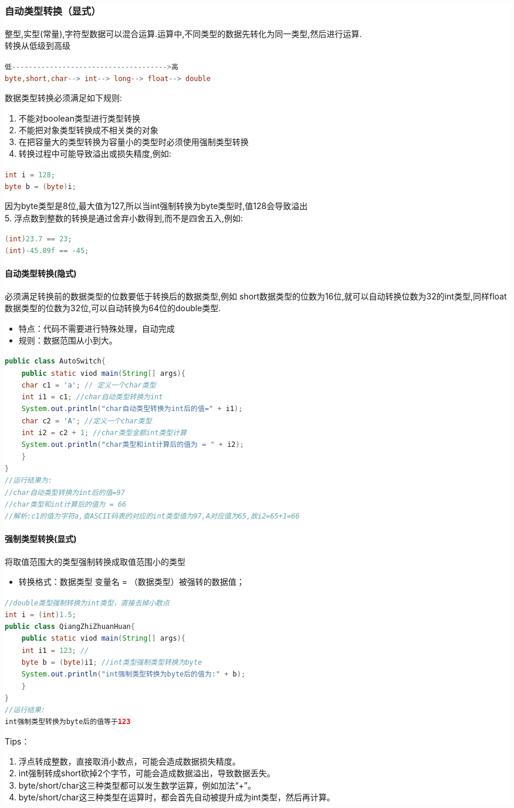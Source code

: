 ### 自动类型转换（显式）
整型,实型(常量),字符型数据可以混合运算.运算中,不同类型的数据先转化为同一类型,然后进行运算.<br>转换从低级到高级
```java
低------------------------------------->高
byte,short,char--> int--> long--> float--> double
```
数据类型转换必须满足如下规则:
1. 不能对boolean类型进行类型转换
2. 不能把对象类型转换成不相关类的对象
3. 在把容量大的类型转换为容量小的类型时必须使用强制类型转换
4. 转换过程中可能导致溢出或损失精度,例如:
```java
int i = 128;
byte b = (byte)i;
```
因为byte类型是8位,最大值为127,所以当int强制转换为byte类型时,值128会导致溢出
<br>5. 浮点数到整数的转换是通过舍弃小数得到,而不是四舍五入,例如:
```java
(int)23.7 == 23;
(int)-45.89f == -45;
```
#### 自动类型转换(隐式)
必须满足转换前的数据类型的位数要低于转换后的数据类型,例如 short数据类型的位数为16位,就可以自动转换位数为32的int类型,同样float数据类型的位数为32位,可以自动转换为64位的double类型.<br>
- 特点：代码不需要进行特殊处理，自动完成
- 规则：数据范围从小到大。

```java
public class AutoSwitch{
    public static viod main(String[] args){
	char c1 = 'a'; // 定义一个char类型
	int i1 = c1; //char自动类型转换为int
	System.out.println("char自动类型转换为int后的值=" + i1);
	char c2 = 'A'; //定义一个char类型
	int i2 = c2 + 1; //char类型金额int类型计算
	System.out.println("char类型和int计算后的值为 = " + i2);
    }
}
//运行结果为:
//char自动类型转换为int后的值=97
//char类型和int计算后的值为 = 66
//解析:c1的值为字符a,查ASCII码表的对应的int类型值为97,A对应值为65,故i2=65+1=66
```
#### 强制类型转换(显式)
将取值范围大的类型强制转换成取值范围小的类型
- 转换格式：数据类型 变量名 = （数据类型）被强转的数据值；

```java
//double类型强制转换为int类型，直接去掉小数点
int i = (int)1.5;
public class QiangZhiZhuanHuan{
    public static viod main(String[] args){
	int i1 = 123; //
	byte b = (byte)i1; //int类型强制类型转换为byte
	System.out.println("int强制类型转换为byte后的值为:" + b);
    }
}
//运行结果:
int强制类型转换为byte后的值等于123
```
Tips：
1. 浮点转成整数，直接取消小数点，可能会造成数据损失精度。
2. int强制转成short砍掉2个字节，可能会造成数据溢出，导致数据丢失。  
3. byte/short/char这三种类型都可以发生数学运算，例如加法“+”。
4. byte/short/char这三种类型在运算时，都会首先自动被提升成为int类型，然后再计算。